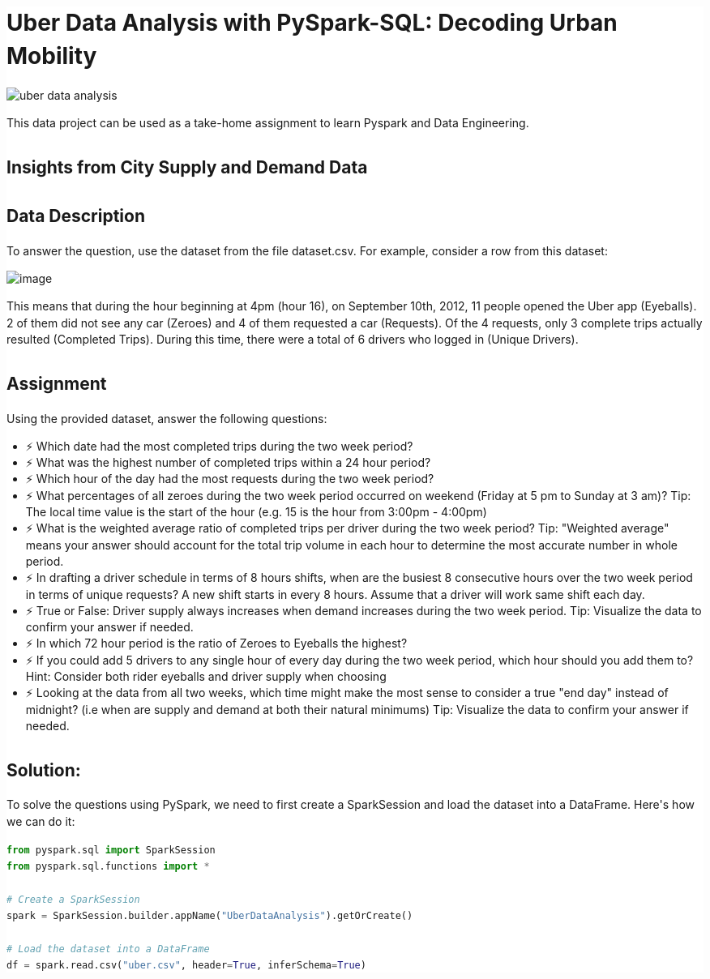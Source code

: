 # Uber Data Analysis with PySpark-SQL: Decoding Urban Mobility
![uber data analysis](https://github.com/user-attachments/assets/73dafeed-f52a-41f5-a3bc-1ea85e9e96b0)

This data project can be used as a take-home assignment to learn Pyspark and Data Engineering.

## Insights from City Supply and Demand Data

## Data Description

To answer the question, use the dataset from the file dataset.csv. For example, consider a row from this dataset:


![image](https://user-images.githubusercontent.com/25612446/219965433-956a1dc0-2acf-4d0d-b1cb-40723249d349.png)




This means that during the hour beginning at 4pm (hour 16), on September 10th, 2012, 11 people opened the Uber app (Eyeballs). 2 of them did not see any car (Zeroes) and 4 of them requested a car (Requests). Of the 4 requests, only 3 complete trips actually resulted (Completed Trips). During this time, there were a total of 6 drivers who logged in (Unique Drivers).

## Assignment 

Using the provided dataset, answer the following questions:

- ⚡ Which date had the most completed trips during the two week period?
- ⚡ What was the highest number of completed trips within a 24 hour period?
- ⚡ Which hour of the day had the most requests during the two week period?
- ⚡ What percentages of all zeroes during the two week period occurred on weekend (Friday at 5 pm to Sunday at 3 am)? Tip: The local time value is the start of the hour (e.g. 15 is the hour from 3:00pm - 4:00pm)
- ⚡ What is the weighted average ratio of completed trips per driver during the two week period? Tip: "Weighted average" means your answer should account for the total trip volume in each hour to determine the most accurate number in whole period.
- ⚡ In drafting a driver schedule in terms of 8 hours shifts, when are the busiest 8 consecutive hours over the two week period in terms of unique requests? A new shift starts in every 8 hours. Assume that a driver will work same shift each day.
- ⚡ True or False: Driver supply always increases when demand increases during the two week period. Tip: Visualize the data to confirm your answer if needed.
- ⚡ In which 72 hour period is the ratio of Zeroes to Eyeballs the highest?
- ⚡ If you could add 5 drivers to any single hour of every day during the two week period, which hour should you add them to? Hint: Consider both rider eyeballs and driver supply when choosing
- ⚡ Looking at the data from all two weeks, which time might make the most sense to consider a true "end day" instead of midnight? (i.e when are supply and demand at both their natural minimums) Tip: Visualize the data to confirm your answer if needed.
  

## Solution: 
To solve the questions using PySpark, we need to first create a SparkSession and load the dataset into a DataFrame. Here's how we can do it:
```python
from pyspark.sql import SparkSession
from pyspark.sql.functions import *

# Create a SparkSession
spark = SparkSession.builder.appName("UberDataAnalysis").getOrCreate()

# Load the dataset into a DataFrame
df = spark.read.csv("uber.csv", header=True, inferSchema=True) 
```